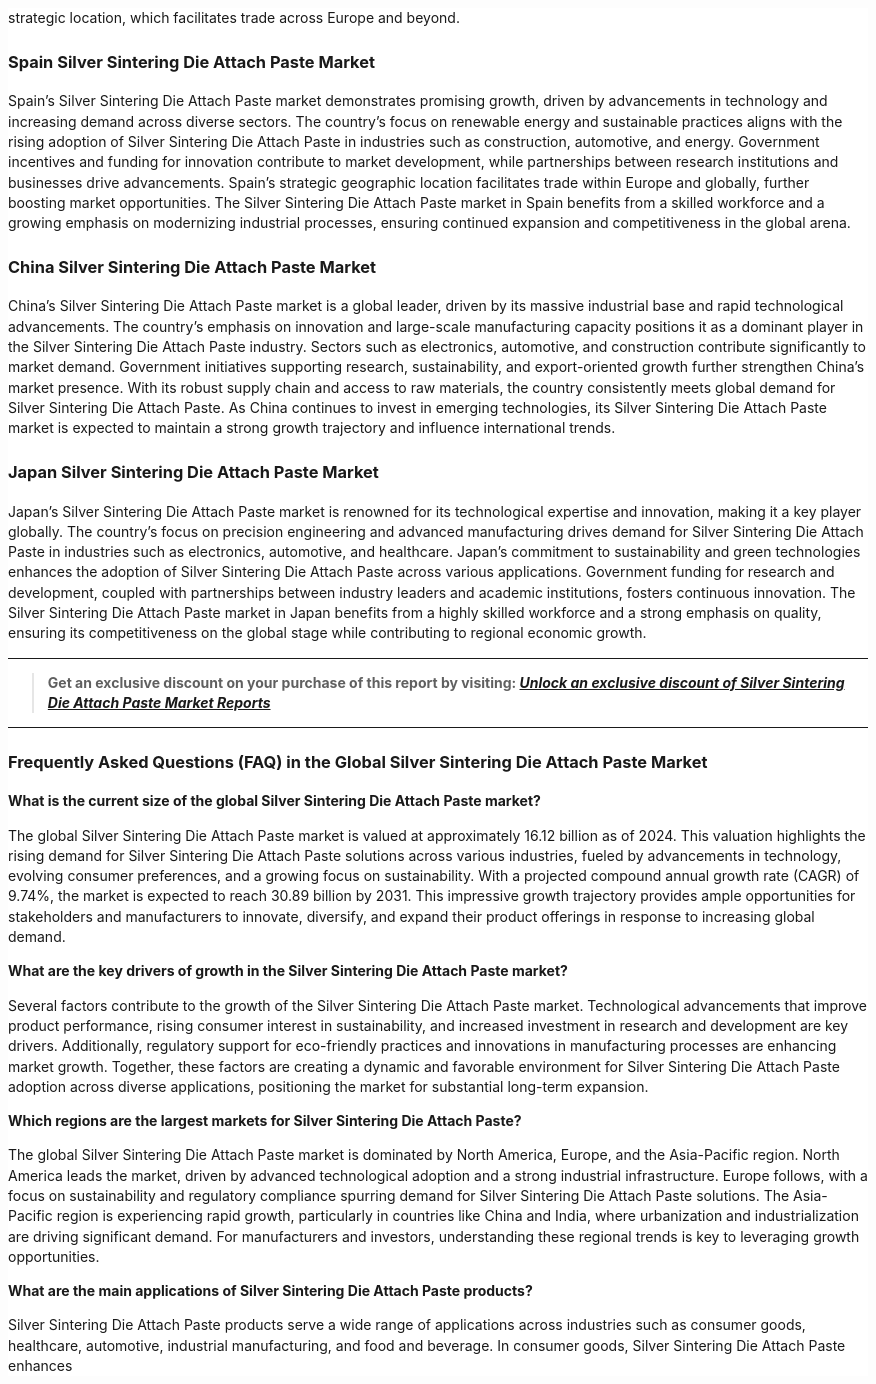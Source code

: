 strategic location, which facilitates trade across Europe and beyond.</p><h3>Spain Silver Sintering Die Attach Paste Market</h3><p>Spain&rsquo;s Silver Sintering Die Attach Paste market demonstrates promising growth, driven by advancements in technology and increasing demand across diverse sectors. The country&rsquo;s focus on renewable energy and sustainable practices aligns with the rising adoption of Silver Sintering Die Attach Paste in industries such as construction, automotive, and energy. Government incentives and funding for innovation contribute to market development, while partnerships between research institutions and businesses drive advancements. Spain&rsquo;s strategic geographic location facilitates trade within Europe and globally, further boosting market opportunities. The Silver Sintering Die Attach Paste market in Spain benefits from a skilled workforce and a growing emphasis on modernizing industrial processes, ensuring continued expansion and competitiveness in the global arena.</p><h3>China Silver Sintering Die Attach Paste Market</h3><p>China&rsquo;s Silver Sintering Die Attach Paste market is a global leader, driven by its massive industrial base and rapid technological advancements. The country&rsquo;s emphasis on innovation and large-scale manufacturing capacity positions it as a dominant player in the Silver Sintering Die Attach Paste industry. Sectors such as electronics, automotive, and construction contribute significantly to market demand. Government initiatives supporting research, sustainability, and export-oriented growth further strengthen China&rsquo;s market presence. With its robust supply chain and access to raw materials, the country consistently meets global demand for Silver Sintering Die Attach Paste. As China continues to invest in emerging technologies, its Silver Sintering Die Attach Paste market is expected to maintain a strong growth trajectory and influence international trends.</p><h3>Japan Silver Sintering Die Attach Paste Market</h3><p>Japan&rsquo;s Silver Sintering Die Attach Paste market is renowned for its technological expertise and innovation, making it a key player globally. The country&rsquo;s focus on precision engineering and advanced manufacturing drives demand for Silver Sintering Die Attach Paste in industries such as electronics, automotive, and healthcare. Japan&rsquo;s commitment to sustainability and green technologies enhances the adoption of Silver Sintering Die Attach Paste across various applications. Government funding for research and development, coupled with partnerships between industry leaders and academic institutions, fosters continuous innovation. The Silver Sintering Die Attach Paste market in Japan benefits from a highly skilled workforce and a strong emphasis on quality, ensuring its competitiveness on the global stage while contributing to regional economic growth.</p><hr /><blockquote><p><strong>Get an exclusive discount on your purchase of this report by visiting: <em><a href="://marketresearchpulse.com/ask-for-discount/12838?utm_source=Github&amp;utm_medium=0119">Unlock an exclusive discount of Silver Sintering Die Attach Paste Market Reports</a></em>&nbsp;</strong></p></blockquote><hr /><h3>Frequently Asked Questions (FAQ) in the Global Silver Sintering Die Attach Paste Market</h3><p><strong>What is the current size of the global Silver Sintering Die Attach Paste market?</strong></p><p>The global Silver Sintering Die Attach Paste market is valued at approximately 16.12 billion as of 2024. This valuation highlights the rising demand for Silver Sintering Die Attach Paste solutions across various industries, fueled by advancements in technology, evolving consumer preferences, and a growing focus on sustainability. With a projected compound annual growth rate (CAGR) of 9.74%, the market is expected to reach 30.89 billion by 2031. This impressive growth trajectory provides ample opportunities for stakeholders and manufacturers to innovate, diversify, and expand their product offerings in response to increasing global demand.</p><p><strong>What are the key drivers of growth in the Silver Sintering Die Attach Paste market?</strong></p><p>Several factors contribute to the growth of the Silver Sintering Die Attach Paste market. Technological advancements that improve product performance, rising consumer interest in sustainability, and increased investment in research and development are key drivers. Additionally, regulatory support for eco-friendly practices and innovations in manufacturing processes are enhancing market growth. Together, these factors are creating a dynamic and favorable environment for Silver Sintering Die Attach Paste adoption across diverse applications, positioning the market for substantial long-term expansion.</p><p><strong>Which regions are the largest markets for Silver Sintering Die Attach Paste?</strong></p><p>The global Silver Sintering Die Attach Paste market is dominated by North America, Europe, and the Asia-Pacific region. North America leads the market, driven by advanced technological adoption and a strong industrial infrastructure. Europe follows, with a focus on sustainability and regulatory compliance spurring demand for Silver Sintering Die Attach Paste solutions. The Asia-Pacific region is experiencing rapid growth, particularly in countries like China and India, where urbanization and industrialization are driving significant demand. For manufacturers and investors, understanding these regional trends is key to leveraging growth opportunities.</p><p><strong>What are the main applications of Silver Sintering Die Attach Paste products?</strong></p><p>Silver Sintering Die Attach Paste products serve a wide range of applications across industries such as consumer goods, healthcare, automotive, industrial manufacturing, and food and beverage. In consumer goods, Silver Sintering Die Attach Paste enhances